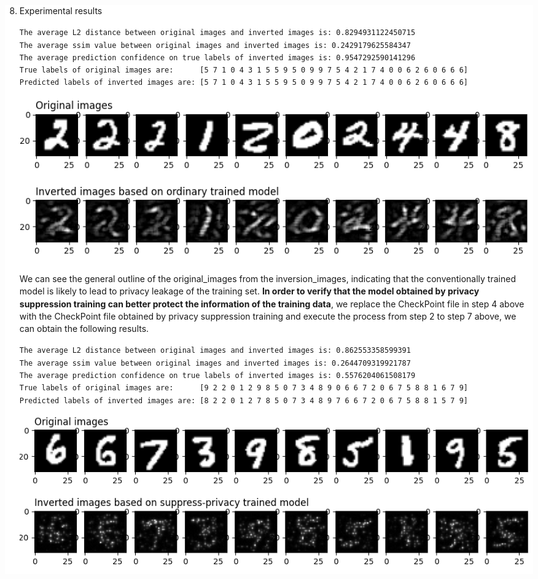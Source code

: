 8. Experimental results

    ```text
    The average L2 distance between original images and inverted images is: 0.8294931122450715
    The average ssim value between original images and inverted images is: 0.2429179625584347
    The average prediction confidence on true labels of inverted images is: 0.9547292590141296
    True labels of original images are:      [5 7 1 0 4 3 1 5 5 9 5 0 9 9 7 5 4 2 1 7 4 0 0 6 2 6 0 6 6 6]
    Predicted labels of inverted images are: [5 7 1 0 4 3 1 5 5 9 5 0 9 9 7 5 4 2 1 7 4 0 0 6 2 6 0 6 6 6]
    ```

    ![fuzz_seed](./images/inversion_ordinary.png)

    We can see the general outline of the original_images from the inversion_images, indicating that the conventionally trained model is likely to lead to privacy leakage of the training set.
    **In order to verify that the model obtained by privacy suppression training can better protect the information of the training data**, we replace the CheckPoint file in step 4 above with the CheckPoint file obtained by privacy suppression training and execute the process from step 2 to step 7 above, we can obtain the following results.

    ```text
    The average L2 distance between original images and inverted images is: 0.862553358599391
    The average ssim value between original images and inverted images is: 0.2644709319921787
    The average prediction confidence on true labels of inverted images is: 0.5576204061508179
    True labels of original images are:      [9 2 2 0 1 2 9 8 5 0 7 3 4 8 9 0 6 6 7 2 0 6 7 5 8 8 1 6 7 9]
    Predicted labels of inverted images are: [8 2 2 0 1 2 7 8 5 0 7 3 4 8 9 7 6 6 7 2 0 6 7 5 8 8 1 5 7 9]
    ```

    ![fuzz_seed](./images/inversion_sup.png)
